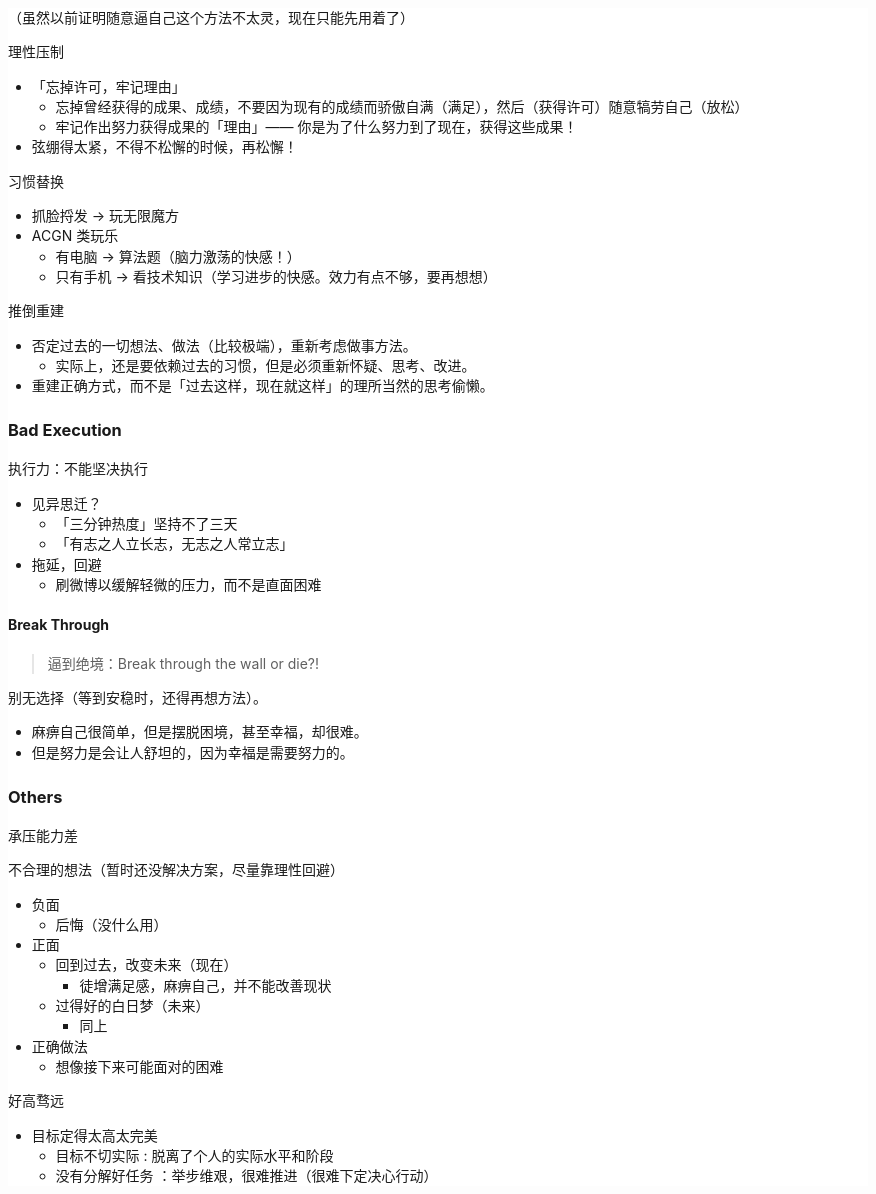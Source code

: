 （虽然以前证明随意逼自己这个方法不太灵，现在只能先用着了）

理性压制

- 「忘掉许可，牢记理由」
    - 忘掉曾经获得的成果、成绩，不要因为现有的成绩而骄傲自满（满足），然后（获得许可）随意犒劳自己（放松）
    - 牢记作出努力获得成果的「理由」—— 你是为了什么努力到了现在，获得这些成果！
- 弦绷得太紧，不得不松懈的时候，再松懈！

习惯替换

- 抓脸捋发 -> 玩无限魔方
- ACGN 类玩乐
    - 有电脑 -> 算法题（脑力激荡的快感！）
    - 只有手机 -> 看技术知识（学习进步的快感。效力有点不够，要再想想）

推倒重建

- 否定过去的一切想法、做法（比较极端），重新考虑做事方法。
    - 实际上，还是要依赖过去的习惯，但是必须重新怀疑、思考、改进。
- 重建正确方式，而不是「过去这样，现在就这样」的理所当然的思考偷懒。

### Bad Execution

执行力：不能坚决执行

- 见异思迁？
    - 「三分钟热度」坚持不了三天
    - 「有志之人立长志，无志之人常立志」
- 拖延，回避
    - 刷微博以缓解轻微的压力，而不是直面困难

#### Break Through

> 逼到绝境：Break through the wall or die?!

别无选择（等到安稳时，还得再想方法）。

- 麻痹自己很简单，但是摆脱困境，甚至幸福，却很难。
- 但是努力是会让人舒坦的，因为幸福是需要努力的。

### Others

承压能力差

不合理的想法（暂时还没解决方案，尽量靠理性回避）

- 负面
    - 后悔（没什么用）
- 正面
    - 回到过去，改变未来（现在）
        - 徒增满足感，麻痹自己，并不能改善现状
    - 过得好的白日梦（未来）
        - 同上
- 正确做法
    - 想像接下来可能面对的困难

好高骛远

- 目标定得太高太完美
    - 目标不切实际 : 脱离了个人的实际水平和阶段
    - 没有分解好任务 ：举步维艰，很难推进（很难下定决心行动）